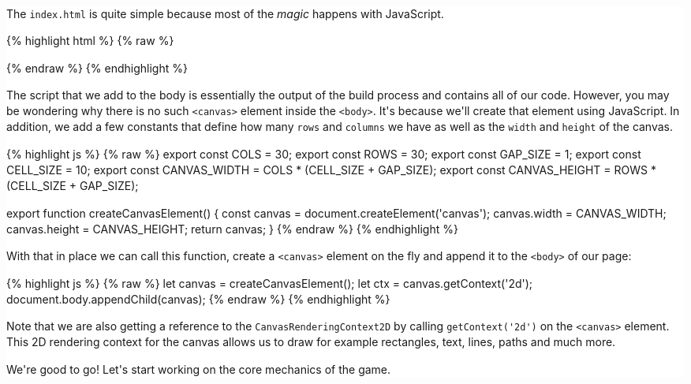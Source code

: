 The `index.html` is quite simple because most of the _magic_ happens with JavaScript.

{% highlight html %}
{% raw %}
<html>
<head>
  <meta charset="utf-8">
  <title>Reactive Snake</title>
</head>
<body>
  <script src="/main.bundle.js"></script>
</body>
</html>
{% endraw %}
{% endhighlight %}

The script that we add to the body is essentially the output of the build process and contains all of our code. However, you may be wondering why there is no such `<canvas>` element inside the `<body>`. It's because we'll create that element using JavaScript. In addition, we add a few constants that define how many `rows` and `columns` we have as well as the `width` and `height` of the canvas.

{% highlight js %}
{% raw %}
export const COLS = 30;
export const ROWS = 30;
export const GAP_SIZE = 1;
export const CELL_SIZE = 10;
export const CANVAS_WIDTH = COLS * (CELL_SIZE + GAP_SIZE);
export const CANVAS_HEIGHT = ROWS * (CELL_SIZE + GAP_SIZE);

export function createCanvasElement() {
  const canvas = document.createElement('canvas');
  canvas.width = CANVAS_WIDTH;
  canvas.height = CANVAS_HEIGHT;
  return canvas;
}
{% endraw %}
{% endhighlight %}

With that in place we can call this function, create a `<canvas>` element on the fly and append it to the `<body>` of our page:

{% highlight js %}
{% raw %}
let canvas = createCanvasElement();
let ctx = canvas.getContext('2d');
document.body.appendChild(canvas);
{% endraw %}
{% endhighlight %}

Note that we are also getting a reference to the `CanvasRenderingContext2D` by calling `getContext('2d')` on the `<canvas>` element. This 2D rendering context for the canvas allows us to draw for example rectangles, text, lines, paths and much more.

We're good to go! Let's start working on the core mechanics of the game.
